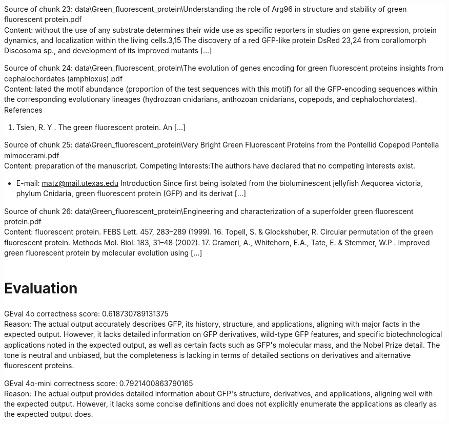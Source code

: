Source of chunk 23: data\Green_fluorescent_protein\Understanding the role of Arg96 in structure and stability of green fluorescent protein.pdf<br>Content: without the use of any substrate determines their wide use
as specific reporters in studies on gene expression, protein
dynamics, and localization within the living cells.3,15 The
discovery of a red GFP-like protein DsRed 23,24 from
corallomorph Discosoma sp., and development of its
improved mutants [...] 

Source of chunk 24: data\Green_fluorescent_protein\The evolution of genes encoding for green fluorescent proteins  insights from cephalochordates (amphioxus).pdf<br>Content: lated the motif abundance (proportion of the test sequences with this motif) for all the GFP-encoding sequences 
within the corresponding evolutionary lineages (hydrozoan cnidarians, anthozoan cnidarians, copepods, and 
cephalochordates).
References
1. Tsien, R. Y . The green fluorescent protein. An [...] 

Source of chunk 25: data\Green_fluorescent_protein\Very Bright Green Fluorescent Proteins from the Pontellid Copepod Pontella mimocerami.pdf<br>Content: preparation of the manuscript.
Competing Interests:The authors have declared that no competing interests exist.
* E-mail: matz@mail.utexas.edu
Introduction
Since first being isolated from the bioluminescent jellyfish
Aequorea victoria, phylum Cnidaria, green fluorescent protein (GFP)
and its derivat [...] 

Source of chunk 26: data\Green_fluorescent_protein\Engineering and characterization of a superfolder green fluorescent protein.pdf<br>Content: ﬂuorescent protein. FEBS Lett. 457, 283–289 (1999).
16. Topell, S. & Glockshuber, R. Circular permutation of the green ﬂuorescent protein.
Methods Mol. Biol. 183, 31–48 (2002).
17. Crameri, A., Whitehorn, E.A., Tate, E. & Stemmer, W.P . Improved green ﬂuorescent
protein by molecular evolution using  [...] 

# Evaluation
GEval 4o correctness score: 0.618730789131375<br>Reason: The actual output accurately describes GFP, its history, structure, and applications, aligning with major facts in the expected output. However, it lacks detailed information on GFP derivatives, wild-type GFP features, and specific biotechnological applications noted in the expected output, as well as certain facts such as GFP's molecular mass, and the Nobel Prize detail. The tone is neutral and unbiased, but the completeness is lacking in terms of detailed sections on derivatives and alternative fluorescent proteins.

GEval 4o-mini correctness score: 0.7921400863790165<br>Reason: The actual output provides detailed information about GFP's structure, derivatives, and applications, aligning well with the expected output. However, it lacks some concise definitions and does not explicitly enumerate the applications as clearly as the expected output does.

